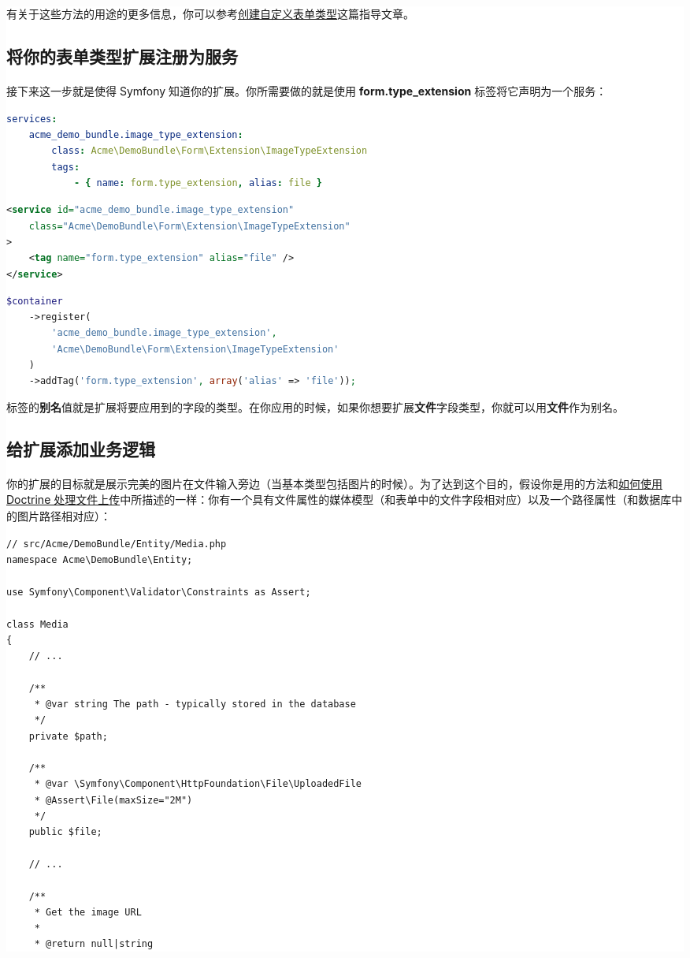 有关于这些方法的用途的更多信息，你可以参考[创建自定义表单类型](http://symfony.com/doc/current/cookbook/form/create_custom_field_type.html)这篇指导文章。  

## 将你的表单类型扩展注册为服务

接下来这一步就是使得 Symfony 知道你的扩展。你所需要做的就是使用 **form.type_extension** 标签将它声明为一个服务：  

```YAML
services:
    acme_demo_bundle.image_type_extension:
        class: Acme\DemoBundle\Form\Extension\ImageTypeExtension
        tags:
            - { name: form.type_extension, alias: file }
```

```XML
<service id="acme_demo_bundle.image_type_extension"
    class="Acme\DemoBundle\Form\Extension\ImageTypeExtension"
>
    <tag name="form.type_extension" alias="file" />
</service>
```

```PHP
$container
    ->register(
        'acme_demo_bundle.image_type_extension',
        'Acme\DemoBundle\Form\Extension\ImageTypeExtension'
    )
    ->addTag('form.type_extension', array('alias' => 'file'));
```

标签的**别名**值就是扩展将要应用到的字段的类型。在你应用的时候，如果你想要扩展**文件**字段类型，你就可以用**文件**作为别名。  

## 给扩展添加业务逻辑

你的扩展的目标就是展示完美的图片在文件输入旁边（当基本类型包括图片的时候）。为了达到这个目的，假设你是用的方法和[如何使用 Doctrine 处理文件上传](http://symfony.com/doc/current/cookbook/doctrine/file_uploads.html)中所描述的一样：你有一个具有文件属性的媒体模型（和表单中的文件字段相对应）以及一个路径属性（和数据库中的图片路径相对应）：  

```
// src/Acme/DemoBundle/Entity/Media.php
namespace Acme\DemoBundle\Entity;

use Symfony\Component\Validator\Constraints as Assert;

class Media
{
    // ...

    /**
     * @var string The path - typically stored in the database
     */
    private $path;

    /**
     * @var \Symfony\Component\HttpFoundation\File\UploadedFile
     * @Assert\File(maxSize="2M")
     */
    public $file;

    // ...

    /**
     * Get the image URL
     *
     * @return null|string
```